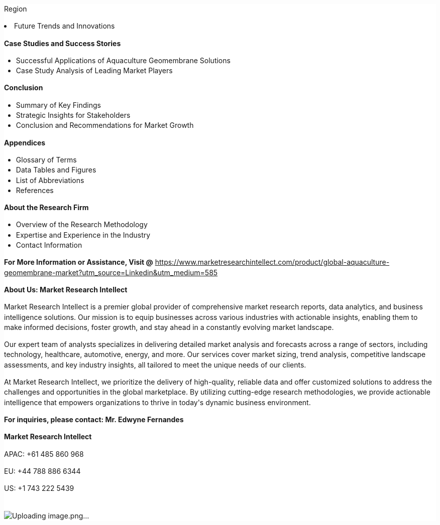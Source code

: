 Region</li><li>Future Trends and Innovations</li></ul><p><strong>Case Studies and Success Stories</strong></p><ul><li>Successful Applications of Aquaculture Geomembrane Solutions</li><li>Case Study Analysis of Leading Market Players</li></ul><p><strong>Conclusion</strong></p><ul><li>Summary of Key Findings</li><li>Strategic Insights for Stakeholders</li><li>Conclusion and Recommendations for Market Growth</li></ul><p><strong>Appendices</strong></p><ul><li>Glossary of Terms</li><li>Data Tables and Figures</li><li>List of Abbreviations</li><li>References</li></ul><p><strong>About the Research Firm</strong></p><ul><li>Overview of the Research Methodology</li><li>Expertise and Experience in the Industry</li><li>Contact Information</li></ul></div><div class="article-main__content" data-test-id="publishing-text-block"><p><span class="font-[700]"><strong>For More Information or Assistance, Visit @</strong>&nbsp;<a href="https://www.marketresearchintellect.com/product/global-aquaculture-geomembrane-market?utm_source=Linkedin&utm_medium=585">https://www.marketresearchintellect.com/product/global-aquaculture-geomembrane-market?utm_source=Linkedin&utm_medium=585</a></span></p><p><strong>About Us: Market Research Intellect</strong></p><p>Market Research Intellect is a premier global provider of comprehensive market research reports, data analytics, and business intelligence solutions. Our mission is to equip businesses across various industries with actionable insights, enabling them to make informed decisions, foster growth, and stay ahead in a constantly evolving market landscape.</p><p>Our expert team of analysts specializes in delivering detailed market analysis and forecasts across a range of sectors, including technology, healthcare, automotive, energy, and more. Our services cover market sizing, trend analysis, competitive landscape assessments, and key industry insights, all tailored to meet the unique needs of our clients.</p><p>At Market Research Intellect, we prioritize the delivery of high-quality, reliable data and offer customized solutions to address the challenges and opportunities in the global marketplace. By utilizing cutting-edge research methodologies, we provide actionable intelligence that empowers organizations to thrive in today's dynamic business environment.</p><p><strong>For inquiries, please contact: Mr. Edwyne Fernandes</strong></p><p><strong>Market Research Intellect</strong></p><p>APAC: +61 485 860 968</p><p>EU: +44 788 886 6344</p><p>US: +1 743 222 5439</p></div><div class="article-main__content" data-test-id="publishing-text-block">&nbsp;</div>
![Uploading image.png…]()
